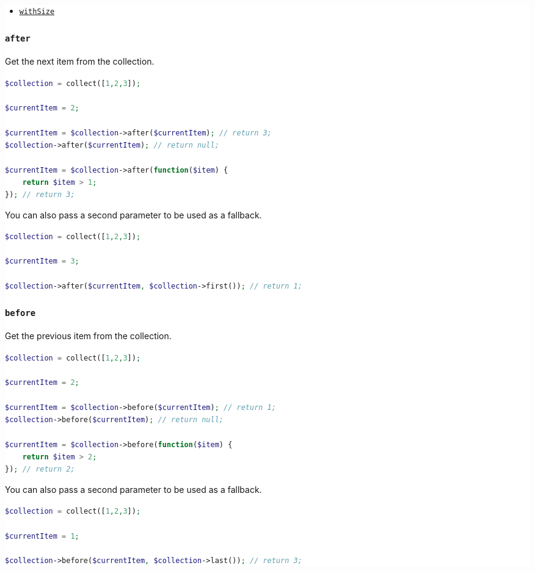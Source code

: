 - [`withSize`](#withsize)

### `after`

Get the next item from the collection. 

```php
$collection = collect([1,2,3]);

$currentItem = 2;

$currentItem = $collection->after($currentItem); // return 3;
$collection->after($currentItem); // return null;

$currentItem = $collection->after(function($item) {
    return $item > 1;
}); // return 3;
```

You can also pass a second parameter to be used as a fallback.

```php
$collection = collect([1,2,3]);

$currentItem = 3;

$collection->after($currentItem, $collection->first()); // return 1;
```

### `before`

Get the previous item from the collection. 

```php
$collection = collect([1,2,3]);

$currentItem = 2;

$currentItem = $collection->before($currentItem); // return 1;
$collection->before($currentItem); // return null;

$currentItem = $collection->before(function($item) {
    return $item > 2;
}); // return 2;
```

You can also pass a second parameter to be used as a fallback.

```php
$collection = collect([1,2,3]);

$currentItem = 1;

$collection->before($currentItem, $collection->last()); // return 3;
```
